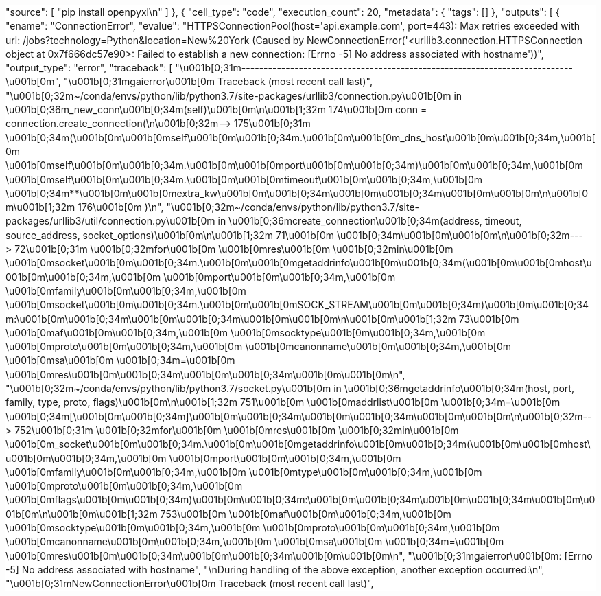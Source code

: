    "source": [
    "pip install openpyxl\n"
   ]
  },
  {
   "cell_type": "code",
   "execution_count": 20,
   "metadata": {
    "tags": []
   },
   "outputs": [
    {
     "ename": "ConnectionError",
     "evalue": "HTTPSConnectionPool(host='api.example.com', port=443): Max retries exceeded with url: /jobs?technology=Python&location=New%20York (Caused by NewConnectionError('<urllib3.connection.HTTPSConnection object at 0x7f666dc57e90>: Failed to establish a new connection: [Errno -5] No address associated with hostname'))",
     "output_type": "error",
     "traceback": [
      "\u001b[0;31m---------------------------------------------------------------------------\u001b[0m",
      "\u001b[0;31mgaierror\u001b[0m                                  Traceback (most recent call last)",
      "\u001b[0;32m~/conda/envs/python/lib/python3.7/site-packages/urllib3/connection.py\u001b[0m in \u001b[0;36m_new_conn\u001b[0;34m(self)\u001b[0m\n\u001b[1;32m    174\u001b[0m             conn = connection.create_connection(\n\u001b[0;32m--> 175\u001b[0;31m                 \u001b[0;34m(\u001b[0m\u001b[0mself\u001b[0m\u001b[0;34m.\u001b[0m\u001b[0m_dns_host\u001b[0m\u001b[0;34m,\u001b[0m \u001b[0mself\u001b[0m\u001b[0;34m.\u001b[0m\u001b[0mport\u001b[0m\u001b[0;34m)\u001b[0m\u001b[0;34m,\u001b[0m \u001b[0mself\u001b[0m\u001b[0;34m.\u001b[0m\u001b[0mtimeout\u001b[0m\u001b[0;34m,\u001b[0m \u001b[0;34m**\u001b[0m\u001b[0mextra_kw\u001b[0m\u001b[0;34m\u001b[0m\u001b[0;34m\u001b[0m\u001b[0m\n\u001b[0m\u001b[1;32m    176\u001b[0m             )\n",
      "\u001b[0;32m~/conda/envs/python/lib/python3.7/site-packages/urllib3/util/connection.py\u001b[0m in \u001b[0;36mcreate_connection\u001b[0;34m(address, timeout, source_address, socket_options)\u001b[0m\n\u001b[1;32m     71\u001b[0m \u001b[0;34m\u001b[0m\u001b[0m\n\u001b[0;32m---> 72\u001b[0;31m     \u001b[0;32mfor\u001b[0m \u001b[0mres\u001b[0m \u001b[0;32min\u001b[0m \u001b[0msocket\u001b[0m\u001b[0;34m.\u001b[0m\u001b[0mgetaddrinfo\u001b[0m\u001b[0;34m(\u001b[0m\u001b[0mhost\u001b[0m\u001b[0;34m,\u001b[0m \u001b[0mport\u001b[0m\u001b[0;34m,\u001b[0m \u001b[0mfamily\u001b[0m\u001b[0;34m,\u001b[0m \u001b[0msocket\u001b[0m\u001b[0;34m.\u001b[0m\u001b[0mSOCK_STREAM\u001b[0m\u001b[0;34m)\u001b[0m\u001b[0;34m:\u001b[0m\u001b[0;34m\u001b[0m\u001b[0;34m\u001b[0m\u001b[0m\n\u001b[0m\u001b[1;32m     73\u001b[0m         \u001b[0maf\u001b[0m\u001b[0;34m,\u001b[0m \u001b[0msocktype\u001b[0m\u001b[0;34m,\u001b[0m \u001b[0mproto\u001b[0m\u001b[0;34m,\u001b[0m \u001b[0mcanonname\u001b[0m\u001b[0;34m,\u001b[0m \u001b[0msa\u001b[0m \u001b[0;34m=\u001b[0m \u001b[0mres\u001b[0m\u001b[0;34m\u001b[0m\u001b[0;34m\u001b[0m\u001b[0m\n",
      "\u001b[0;32m~/conda/envs/python/lib/python3.7/socket.py\u001b[0m in \u001b[0;36mgetaddrinfo\u001b[0;34m(host, port, family, type, proto, flags)\u001b[0m\n\u001b[1;32m    751\u001b[0m     \u001b[0maddrlist\u001b[0m \u001b[0;34m=\u001b[0m \u001b[0;34m[\u001b[0m\u001b[0;34m]\u001b[0m\u001b[0;34m\u001b[0m\u001b[0;34m\u001b[0m\u001b[0m\n\u001b[0;32m--> 752\u001b[0;31m     \u001b[0;32mfor\u001b[0m \u001b[0mres\u001b[0m \u001b[0;32min\u001b[0m \u001b[0m_socket\u001b[0m\u001b[0;34m.\u001b[0m\u001b[0mgetaddrinfo\u001b[0m\u001b[0;34m(\u001b[0m\u001b[0mhost\u001b[0m\u001b[0;34m,\u001b[0m \u001b[0mport\u001b[0m\u001b[0;34m,\u001b[0m \u001b[0mfamily\u001b[0m\u001b[0;34m,\u001b[0m \u001b[0mtype\u001b[0m\u001b[0;34m,\u001b[0m \u001b[0mproto\u001b[0m\u001b[0;34m,\u001b[0m \u001b[0mflags\u001b[0m\u001b[0;34m)\u001b[0m\u001b[0;34m:\u001b[0m\u001b[0;34m\u001b[0m\u001b[0;34m\u001b[0m\u001b[0m\n\u001b[0m\u001b[1;32m    753\u001b[0m         \u001b[0maf\u001b[0m\u001b[0;34m,\u001b[0m \u001b[0msocktype\u001b[0m\u001b[0;34m,\u001b[0m \u001b[0mproto\u001b[0m\u001b[0;34m,\u001b[0m \u001b[0mcanonname\u001b[0m\u001b[0;34m,\u001b[0m \u001b[0msa\u001b[0m \u001b[0;34m=\u001b[0m \u001b[0mres\u001b[0m\u001b[0;34m\u001b[0m\u001b[0;34m\u001b[0m\u001b[0m\n",
      "\u001b[0;31mgaierror\u001b[0m: [Errno -5] No address associated with hostname",
      "\nDuring handling of the above exception, another exception occurred:\n",
      "\u001b[0;31mNewConnectionError\u001b[0m                        Traceback (most recent call last)",